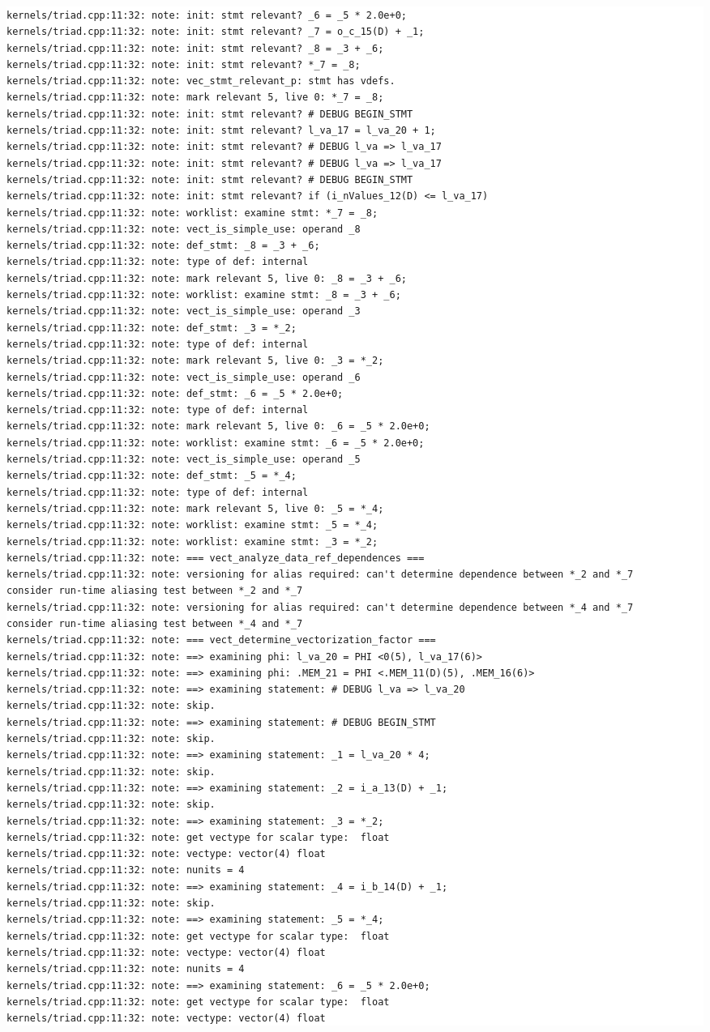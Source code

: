     kernels/triad.cpp:11:32: note: init: stmt relevant? _6 = _5 * 2.0e+0;
    kernels/triad.cpp:11:32: note: init: stmt relevant? _7 = o_c_15(D) + _1;
    kernels/triad.cpp:11:32: note: init: stmt relevant? _8 = _3 + _6;
    kernels/triad.cpp:11:32: note: init: stmt relevant? *_7 = _8;
    kernels/triad.cpp:11:32: note: vec_stmt_relevant_p: stmt has vdefs.
    kernels/triad.cpp:11:32: note: mark relevant 5, live 0: *_7 = _8;
    kernels/triad.cpp:11:32: note: init: stmt relevant? # DEBUG BEGIN_STMT
    kernels/triad.cpp:11:32: note: init: stmt relevant? l_va_17 = l_va_20 + 1;
    kernels/triad.cpp:11:32: note: init: stmt relevant? # DEBUG l_va => l_va_17
    kernels/triad.cpp:11:32: note: init: stmt relevant? # DEBUG l_va => l_va_17
    kernels/triad.cpp:11:32: note: init: stmt relevant? # DEBUG BEGIN_STMT
    kernels/triad.cpp:11:32: note: init: stmt relevant? if (i_nValues_12(D) <= l_va_17)
    kernels/triad.cpp:11:32: note: worklist: examine stmt: *_7 = _8;
    kernels/triad.cpp:11:32: note: vect_is_simple_use: operand _8
    kernels/triad.cpp:11:32: note: def_stmt: _8 = _3 + _6;
    kernels/triad.cpp:11:32: note: type of def: internal
    kernels/triad.cpp:11:32: note: mark relevant 5, live 0: _8 = _3 + _6;
    kernels/triad.cpp:11:32: note: worklist: examine stmt: _8 = _3 + _6;
    kernels/triad.cpp:11:32: note: vect_is_simple_use: operand _3
    kernels/triad.cpp:11:32: note: def_stmt: _3 = *_2;
    kernels/triad.cpp:11:32: note: type of def: internal
    kernels/triad.cpp:11:32: note: mark relevant 5, live 0: _3 = *_2;
    kernels/triad.cpp:11:32: note: vect_is_simple_use: operand _6
    kernels/triad.cpp:11:32: note: def_stmt: _6 = _5 * 2.0e+0;
    kernels/triad.cpp:11:32: note: type of def: internal
    kernels/triad.cpp:11:32: note: mark relevant 5, live 0: _6 = _5 * 2.0e+0;
    kernels/triad.cpp:11:32: note: worklist: examine stmt: _6 = _5 * 2.0e+0;
    kernels/triad.cpp:11:32: note: vect_is_simple_use: operand _5
    kernels/triad.cpp:11:32: note: def_stmt: _5 = *_4;
    kernels/triad.cpp:11:32: note: type of def: internal
    kernels/triad.cpp:11:32: note: mark relevant 5, live 0: _5 = *_4;
    kernels/triad.cpp:11:32: note: worklist: examine stmt: _5 = *_4;
    kernels/triad.cpp:11:32: note: worklist: examine stmt: _3 = *_2;
    kernels/triad.cpp:11:32: note: === vect_analyze_data_ref_dependences ===
    kernels/triad.cpp:11:32: note: versioning for alias required: can't determine dependence between *_2 and *_7
    consider run-time aliasing test between *_2 and *_7
    kernels/triad.cpp:11:32: note: versioning for alias required: can't determine dependence between *_4 and *_7
    consider run-time aliasing test between *_4 and *_7
    kernels/triad.cpp:11:32: note: === vect_determine_vectorization_factor ===
    kernels/triad.cpp:11:32: note: ==> examining phi: l_va_20 = PHI <0(5), l_va_17(6)>
    kernels/triad.cpp:11:32: note: ==> examining phi: .MEM_21 = PHI <.MEM_11(D)(5), .MEM_16(6)>
    kernels/triad.cpp:11:32: note: ==> examining statement: # DEBUG l_va => l_va_20
    kernels/triad.cpp:11:32: note: skip.
    kernels/triad.cpp:11:32: note: ==> examining statement: # DEBUG BEGIN_STMT
    kernels/triad.cpp:11:32: note: skip.
    kernels/triad.cpp:11:32: note: ==> examining statement: _1 = l_va_20 * 4;
    kernels/triad.cpp:11:32: note: skip.
    kernels/triad.cpp:11:32: note: ==> examining statement: _2 = i_a_13(D) + _1;
    kernels/triad.cpp:11:32: note: skip.
    kernels/triad.cpp:11:32: note: ==> examining statement: _3 = *_2;
    kernels/triad.cpp:11:32: note: get vectype for scalar type:  float
    kernels/triad.cpp:11:32: note: vectype: vector(4) float
    kernels/triad.cpp:11:32: note: nunits = 4
    kernels/triad.cpp:11:32: note: ==> examining statement: _4 = i_b_14(D) + _1;
    kernels/triad.cpp:11:32: note: skip.
    kernels/triad.cpp:11:32: note: ==> examining statement: _5 = *_4;
    kernels/triad.cpp:11:32: note: get vectype for scalar type:  float
    kernels/triad.cpp:11:32: note: vectype: vector(4) float
    kernels/triad.cpp:11:32: note: nunits = 4
    kernels/triad.cpp:11:32: note: ==> examining statement: _6 = _5 * 2.0e+0;
    kernels/triad.cpp:11:32: note: get vectype for scalar type:  float
    kernels/triad.cpp:11:32: note: vectype: vector(4) float
